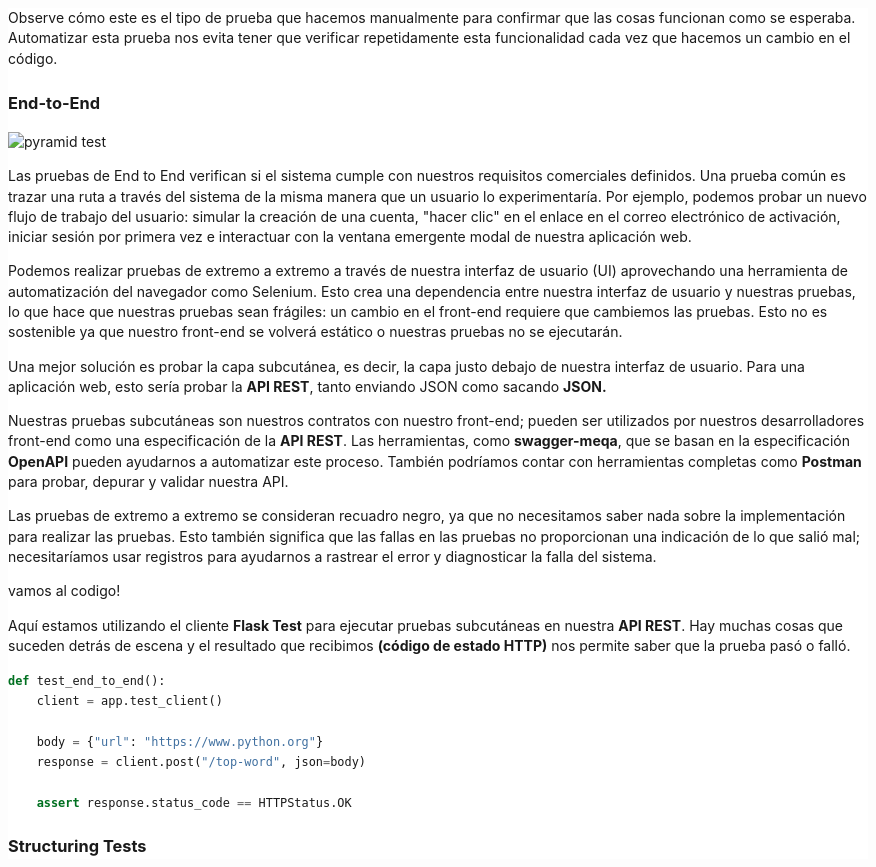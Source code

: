 Observe cómo este es el tipo de prueba que hacemos manualmente para confirmar que las cosas funcionan como se esperaba. Automatizar esta prueba nos evita tener que verificar repetidamente esta funcionalidad cada vez que hacemos un cambio en el código.

### End-to-End 

![pyramid test](https://media.giphy.com/media/49zC0Bm1kbu36/giphy.gif)

Las pruebas de End to End verifican si el sistema cumple con nuestros requisitos comerciales definidos. Una prueba común es trazar una ruta a través del sistema de la misma manera que un usuario lo experimentaría. Por ejemplo, podemos probar un nuevo flujo de trabajo del usuario: simular la creación de una cuenta, "hacer clic" en el enlace en el correo electrónico de activación, iniciar sesión por primera vez e interactuar con la ventana emergente modal de nuestra aplicación web.

Podemos realizar pruebas de extremo a extremo a través de nuestra interfaz de usuario (UI) aprovechando una herramienta de automatización del navegador como Selenium. Esto crea una dependencia entre nuestra interfaz de usuario y nuestras pruebas, lo que hace que nuestras pruebas sean frágiles: un cambio en el front-end requiere que cambiemos las pruebas. Esto no es sostenible ya que nuestro front-end se volverá estático o nuestras pruebas no se ejecutarán.

Una mejor solución es probar la capa subcutánea, es decir, la capa justo debajo de nuestra interfaz de usuario. Para una aplicación web, esto sería probar la **API REST**, tanto enviando JSON como sacando **JSON.**

Nuestras pruebas subcutáneas son nuestros contratos con nuestro front-end; pueden ser utilizados por nuestros desarrolladores front-end como una especificación de la **API REST**. Las herramientas, como **swagger-meqa**, que se basan en la especificación **OpenAPI** pueden ayudarnos a automatizar este proceso. También podríamos contar con herramientas completas como **Postman** para probar, depurar y validar nuestra API.

Las pruebas de extremo a extremo se consideran recuadro negro, ya que no necesitamos saber nada sobre la implementación para realizar las pruebas. Esto también significa que las fallas en las pruebas no proporcionan una indicación de lo que salió mal; necesitaríamos usar registros para ayudarnos a rastrear el error y diagnosticar la falla del sistema.

vamos al codigo!

Aquí estamos utilizando el cliente **Flask Test** para ejecutar pruebas subcutáneas en nuestra **API REST**. Hay muchas cosas que suceden detrás de escena y el resultado que recibimos **(código de estado HTTP)** nos permite saber que la prueba pasó o falló.


```python
def test_end_to_end():
    client = app.test_client()

    body = {"url": "https://www.python.org"}
    response = client.post("/top-word", json=body)

    assert response.status_code == HTTPStatus.OK

```

### Structuring Tests 
